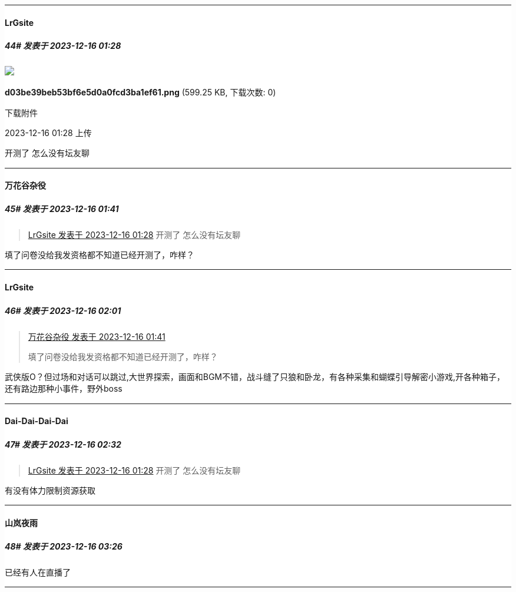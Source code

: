*****

####  LrGsite  
##### 44#       发表于 2023-12-16 01:28

<img src="https://img.saraba1st.com/forum/202312/16/012813b47tvovhqvvu3636.png" referrerpolicy="no-referrer">

<strong>d03be39beb53bf6e5d0a0fcd3ba1ef61.png</strong> (599.25 KB, 下载次数: 0)

下载附件

2023-12-16 01:28 上传

开测了 怎么没有坛友聊

*****

####  万花谷杂役  
##### 45#       发表于 2023-12-16 01:41

<blockquote><a href="httphttps://bbs.saraba1st.com/2b/forum.php?mod=redirect&amp;goto=findpost&amp;pid=63343632&amp;ptid=2153667" target="_blank">LrGsite 发表于 2023-12-16 01:28</a>
开测了 怎么没有坛友聊</blockquote>
填了问卷没给我发资格都不知道已经开测了，咋样？

*****

####  LrGsite  
##### 46#       发表于 2023-12-16 02:01

<blockquote><a href="httphttps://bbs.saraba1st.com/2b/forum.php?mod=redirect&amp;goto=findpost&amp;pid=63343706&amp;ptid=2153667" target="_blank">万花谷杂役 发表于 2023-12-16 01:41</a>

填了问卷没给我发资格都不知道已经开测了，咋样？</blockquote>
武侠版O？但过场和对话可以跳过,大世界探索，画面和BGM不错，战斗缝了只狼和卧龙，有各种采集和蝴蝶引导解密小游戏,开各种箱子，还有路边那种小事件，野外boss

*****

####  Dai-Dai-Dai-Dai  
##### 47#       发表于 2023-12-16 02:32

<blockquote><a href="httphttps://bbs.saraba1st.com/2b/forum.php?mod=redirect&amp;goto=findpost&amp;pid=63343632&amp;ptid=2153667" target="_blank">LrGsite 发表于 2023-12-16 01:28</a>
开测了 怎么没有坛友聊</blockquote>
有没有体力限制资源获取

*****

####  山岚夜雨  
##### 48#       发表于 2023-12-16 03:26

已经有人在直播了

*****
